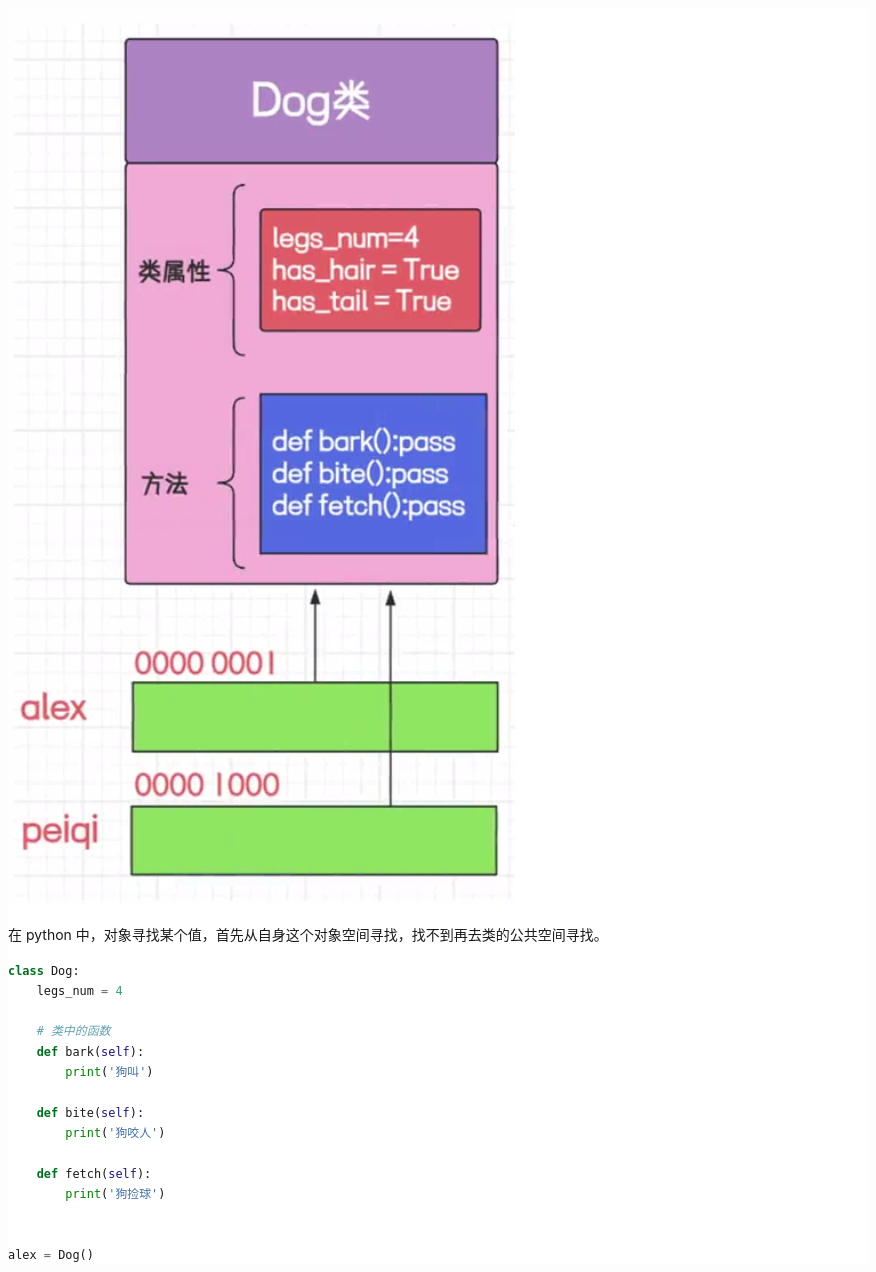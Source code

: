 ![](./images/2024-11-06-19-47-00.png)

在 python 中，对象寻找某个值，首先从自身这个对象空间寻找，找不到再去类的公共空间寻找。

```python
class Dog:
    legs_num = 4

    # 类中的函数
    def bark(self):
        print('狗叫')

    def bite(self):
        print('狗咬人')

    def fetch(self):
        print('狗捡球')


alex = Dog()
```